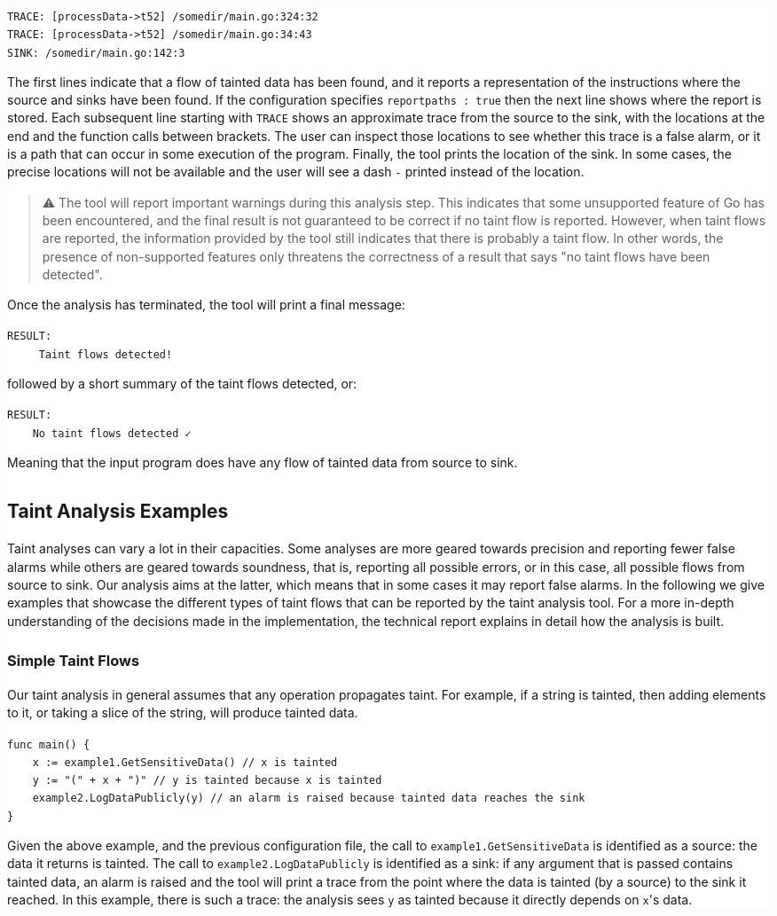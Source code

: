 ```
TRACE: [processData->t52] /somedir/main.go:324:32
TRACE: [processData->t52] /somedir/main.go:34:43
SINK: /somedir/main.go:142:3
```
The first lines indicate that a flow of tainted data has been found, and it reports a representation of the instructions where the source and sinks have been found. If the configuration specifies `reportpaths : true` then the next line shows where the report is stored.
Each subsequent line starting with `TRACE` shows an approximate trace from the source to the sink, with the locations at the end and the function calls between brackets. The user can inspect those locations to see whether this trace is a false alarm, or it is a path that can occur in some execution of the program.
Finally, the tool prints the location of the sink. In some cases, the precise locations will not be available and the user will see a dash `-` printed instead of the location.

> ⚠ The tool will report important warnings during this analysis step. This indicates that some unsupported feature of Go has been encountered, and the final result is not guaranteed to be correct if no taint flow is reported. However, when taint flows are reported, the information provided by the tool still indicates that there is probably a taint flow. In other words, the presence of non-supported features only threatens the correctness of a result that says "no taint flows have been detected".

Once the analysis has terminated, the tool will print a final message:
```
RESULT:
     Taint flows detected!
```
followed by a short summary of the taint flows detected, or:
```
RESULT:
    No taint flows detected ✓
```
Meaning that the input program does have any flow of tainted data from source to sink.



## Taint Analysis Examples

Taint analyses can vary a lot in their capacities. Some analyses are more geared towards precision and reporting fewer false alarms while others are geared towards soundness, that is, reporting all possible errors, or in this case, all possible flows from source to sink. Our analysis aims at the latter, which means that in some cases it may report false alarms. In the following we give examples that showcase the different types of taint flows that can be reported by the taint analysis tool. For a more in-depth understanding of the decisions made in the implementation, the technical report explains in detail how the analysis is built.

### Simple Taint Flows
Our taint analysis in general assumes that any operation propagates taint. For example, if a string is tainted, then adding elements to it, or taking a slice of the string, will produce tainted data.
```[go]
func main() {
    x := example1.GetSensitiveData() // x is tainted
    y := "(" + x + ")" // y is tainted because x is tainted
    example2.LogDataPublicly(y) // an alarm is raised because tainted data reaches the sink
}
```
Given the above example, and the previous configuration file, the call to `example1.GetSensitiveData` is identified as a source: the data it returns is tainted. The call to `example2.LogDataPublicly` is identified as a sink: if any argument that is passed contains tainted data, an alarm is raised and the tool will print a trace from the point where the data is tainted (by a source) to the sink it reached. In this example, there is such a trace: the analysis sees `y` as tainted because it directly depends on `x`'s data.
